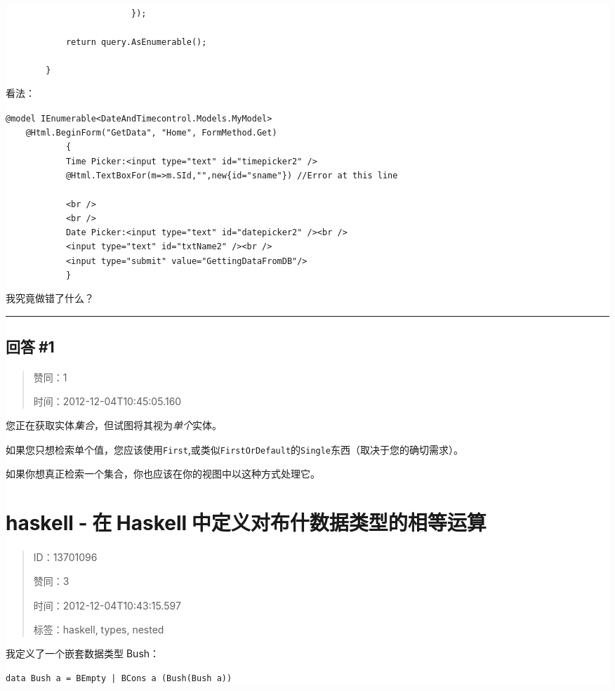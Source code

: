 ```
                         });

            return query.AsEnumerable();

        } 
```

看法：

```
@model IEnumerable<DateAndTimecontrol.Models.MyModel>
    @Html.BeginForm("GetData", "Home", FormMethod.Get)
            {
            Time Picker:<input type="text" id="timepicker2" />
            @Html.TextBoxFor(m=>m.SId,"",new{id="sname"}) //Error at this line

            <br />
            <br />
            Date Picker:<input type="text" id="datepicker2" /><br />
            <input type="text" id="txtName2" /><br />
            <input type="submit" value="GettingDataFromDB"/>
            } 
```

我究竟做错了什么？

* * *

## 回答 #1

> 赞同：1
> 
> 时间：2012-12-04T10:45:05.160

您正在获取实体*集合*，但试图将其视为*单个*实体。

如果您只想检索单个值，您应该使用`First`,或类似`FirstOrDefault`的`Single`东西（取决于您的确切需求）。

如果你想真正检索一个集合，你也应该在你的视图中以这种方式处理它。

# haskell - 在 Haskell 中定义对布什数据类型的相等运算

> ID：13701096
> 
> 赞同：3
> 
> 时间：2012-12-04T10:43:15.597
> 
> 标签：haskell, types, nested

我定义了一个嵌套数据类型 Bush：

```
data Bush a = BEmpty | BCons a (Bush(Bush a)) 
```
